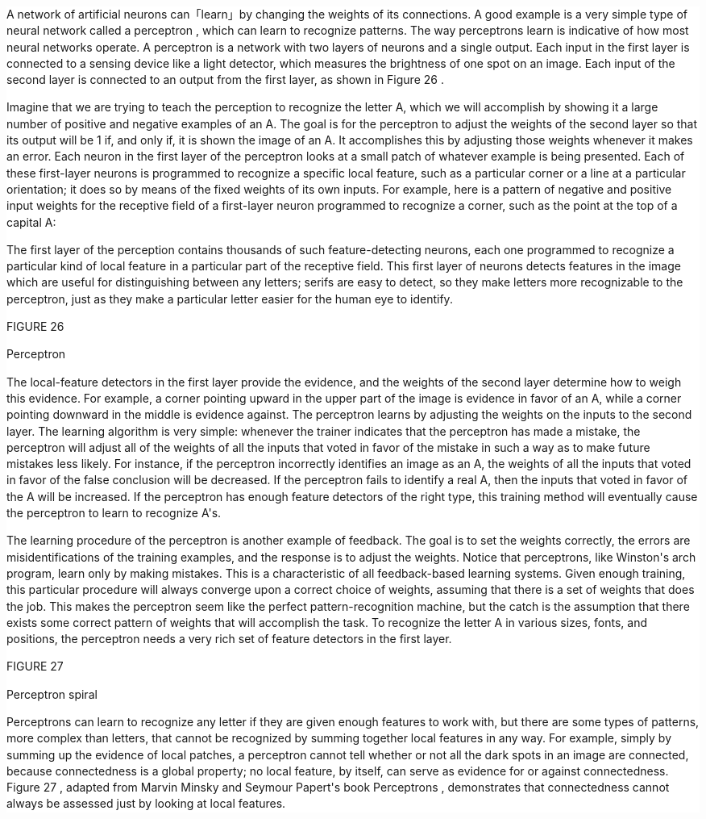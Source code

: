 A network of artificial neurons can「learn」by changing the weights of its connections. A good example is a very simple type of neural network called a perceptron , which can learn to recognize patterns. The way perceptrons learn is indicative of how most neural networks operate. A perceptron is a network with two layers of neurons and a single output. Each input in the first layer is connected to a sensing device like a light detector, which measures the brightness of one spot on an image. Each input of the second layer is connected to an output from the first layer, as shown in Figure 26 .

Imagine that we are trying to teach the perception to recognize the letter A, which we will accomplish by showing it a large number of positive and negative examples of an A. The goal is for the perceptron to adjust the weights of the second layer so that its output will be 1 if, and only if, it is shown the image of an A. It accomplishes this by adjusting those weights whenever it makes an error. Each neuron in the first layer of the perceptron looks at a small patch of whatever example is being presented. Each of these first-layer neurons is programmed to recognize a specific local feature, such as a particular corner or a line at a particular orientation; it does so by means of the fixed weights of its own inputs. For example, here is a pattern of negative and positive input weights for the receptive field of a first-layer neuron programmed to recognize a corner, such as the point at the top of a capital A:

The first layer of the perception contains thousands of such feature-detecting neurons, each one programmed to recognize a particular kind of local feature in a particular part of the receptive field. This first layer of neurons detects features in the image which are useful for distinguishing between any letters; serifs are easy to detect, so they make letters more recognizable to the perceptron, just as they make a particular letter easier for the human eye to identify.

FIGURE 26

Perceptron

The local-feature detectors in the first layer provide the evidence, and the weights of the second layer determine how to weigh this evidence. For example, a corner pointing upward in the upper part of the image is evidence in favor of an A, while a corner pointing downward in the middle is evidence against. The perceptron learns by adjusting the weights on the inputs to the second layer. The learning algorithm is very simple: whenever the trainer indicates that the perceptron has made a mistake, the perceptron will adjust all of the weights of all the inputs that voted in favor of the mistake in such a way as to make future mistakes less likely. For instance, if the perceptron incorrectly identifies an image as an A, the weights of all the inputs that voted in favor of the false conclusion will be decreased. If the perceptron fails to identify a real A, then the inputs that voted in favor of the A will be increased. If the perceptron has enough feature detectors of the right type, this training method will eventually cause the perceptron to learn to recognize A's.

The learning procedure of the perceptron is another example of feedback. The goal is to set the weights correctly, the errors are misidentifications of the training examples, and the response is to adjust the weights. Notice that perceptrons, like Winston's arch program, learn only by making mistakes. This is a characteristic of all feedback-based learning systems. Given enough training, this particular procedure will always converge upon a correct choice of weights, assuming that there is a set of weights that does the job. This makes the perceptron seem like the perfect pattern-recognition machine, but the catch is the assumption that there exists some correct pattern of weights that will accomplish the task. To recognize the letter A in various sizes, fonts, and positions, the perceptron needs a very rich set of feature detectors in the first layer.

FIGURE 27

Perceptron spiral

Perceptrons can learn to recognize any letter if they are given enough features to work with, but there are some types of patterns, more complex than letters, that cannot be recognized by summing together local features in any way. For example, simply by summing up the evidence of local patches, a perceptron cannot tell whether or not all the dark spots in an image are connected, because connectedness is a global property; no local feature, by itself, can serve as evidence for or against connectedness. Figure 27 , adapted from Marvin Minsky and Seymour Papert's book Perceptrons , demonstrates that connectedness cannot always be assessed just by looking at local features.
